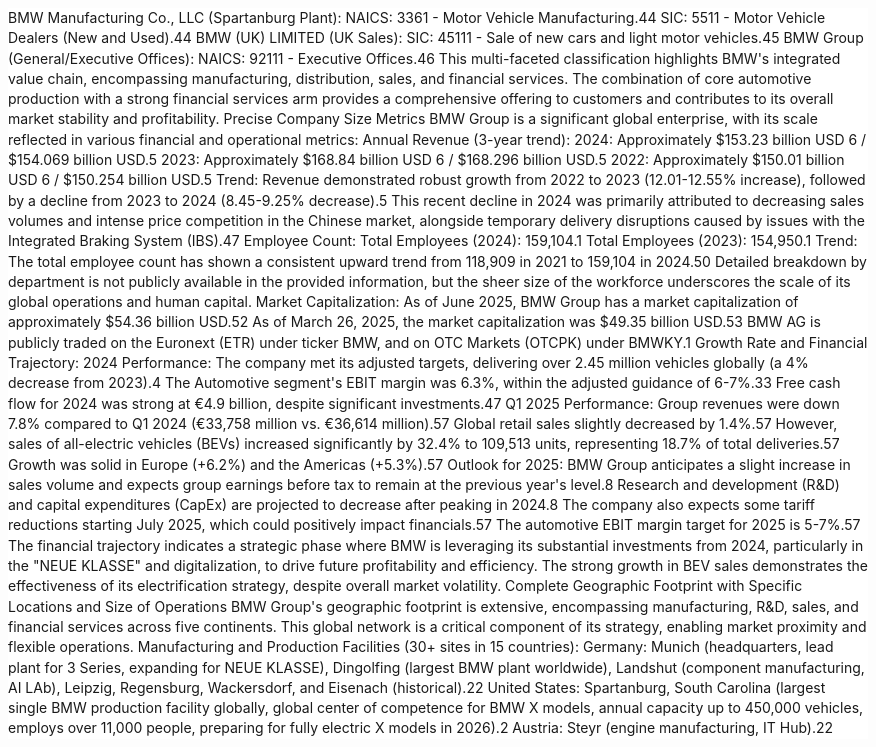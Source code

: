 BMW Manufacturing Co., LLC (Spartanburg Plant):
NAICS: 3361 - Motor Vehicle Manufacturing.44
SIC: 5511 - Motor Vehicle Dealers (New and Used).44
BMW (UK) LIMITED (UK Sales):
SIC: 45111 - Sale of new cars and light motor vehicles.45
BMW Group (General/Executive Offices):
NAICS: 92111 - Executive Offices.46
This multi-faceted classification highlights BMW's integrated value chain, encompassing manufacturing, distribution, sales, and financial services. The combination of core automotive production with a strong financial services arm provides a comprehensive offering to customers and contributes to its overall market stability and profitability.
Precise Company Size Metrics
BMW Group is a significant global enterprise, with its scale reflected in various financial and operational metrics:
Annual Revenue (3-year trend):
2024: Approximately $153.23 billion USD 6 / $154.069 billion USD.5
2023: Approximately $168.84 billion USD 6 / $168.296 billion USD.5
2022: Approximately $150.01 billion USD 6 / $150.254 billion USD.5
Trend: Revenue demonstrated robust growth from 2022 to 2023 (12.01-12.55% increase), followed by a decline from 2023 to 2024 (8.45-9.25% decrease).5 This recent decline in 2024 was primarily attributed to decreasing sales volumes and intense price competition in the Chinese market, alongside temporary delivery disruptions caused by issues with the Integrated Braking System (IBS).47
Employee Count:
Total Employees (2024): 159,104.1
Total Employees (2023): 154,950.1
Trend: The total employee count has shown a consistent upward trend from 118,909 in 2021 to 159,104 in 2024.50 Detailed breakdown by department is not publicly available in the provided information, but the sheer size of the workforce underscores the scale of its global operations and human capital.
Market Capitalization:
As of June 2025, BMW Group has a market capitalization of approximately $54.36 billion USD.52
As of March 26, 2025, the market capitalization was $49.35 billion USD.53
BMW AG is publicly traded on the Euronext (ETR) under ticker BMW, and on OTC Markets (OTCPK) under BMWKY.1
Growth Rate and Financial Trajectory:
2024 Performance: The company met its adjusted targets, delivering over 2.45 million vehicles globally (a 4% decrease from 2023).4 The Automotive segment's EBIT margin was 6.3%, within the adjusted guidance of 6-7%.33 Free cash flow for 2024 was strong at €4.9 billion, despite significant investments.47
Q1 2025 Performance: Group revenues were down 7.8% compared to Q1 2024 (€33,758 million vs. €36,614 million).57 Global retail sales slightly decreased by 1.4%.57 However, sales of all-electric vehicles (BEVs) increased significantly by 32.4% to 109,513 units, representing 18.7% of total deliveries.57 Growth was solid in Europe (+6.2%) and the Americas (+5.3%).57
Outlook for 2025: BMW Group anticipates a slight increase in sales volume and expects group earnings before tax to remain at the previous year's level.8 Research and development (R&D) and capital expenditures (CapEx) are projected to decrease after peaking in 2024.8 The company also expects some tariff reductions starting July 2025, which could positively impact financials.57 The automotive EBIT margin target for 2025 is 5-7%.57
The financial trajectory indicates a strategic phase where BMW is leveraging its substantial investments from 2024, particularly in the "NEUE KLASSE" and digitalization, to drive future profitability and efficiency. The strong growth in BEV sales demonstrates the effectiveness of its electrification strategy, despite overall market volatility.
Complete Geographic Footprint with Specific Locations and Size of Operations
BMW Group's geographic footprint is extensive, encompassing manufacturing, R&D, sales, and financial services across five continents. This global network is a critical component of its strategy, enabling market proximity and flexible operations.
Manufacturing and Production Facilities (30+ sites in 15 countries):
Germany: Munich (headquarters, lead plant for 3 Series, expanding for NEUE KLASSE), Dingolfing (largest BMW plant worldwide), Landshut (component manufacturing, AI LAb), Leipzig, Regensburg, Wackersdorf, and Eisenach (historical).22
United States: Spartanburg, South Carolina (largest single BMW production facility globally, global center of competence for BMW X models, annual capacity up to 450,000 vehicles, employs over 11,000 people, preparing for fully electric X models in 2026).2
Austria: Steyr (engine manufacturing, IT Hub).22